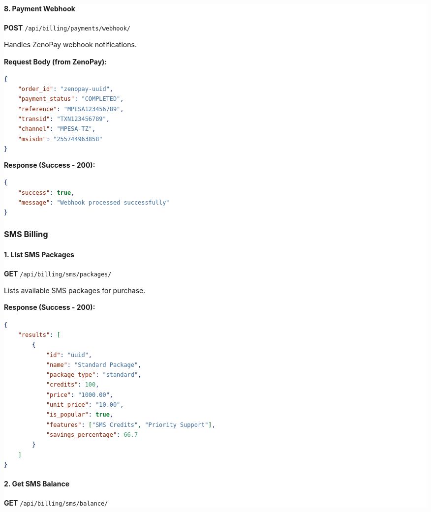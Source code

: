 #### 8. Payment Webhook
**POST** `/api/billing/payments/webhook/`

Handles ZenoPay webhook notifications.

**Request Body (from ZenoPay):**
```json
{
    "order_id": "zenopay-uuid",
    "payment_status": "COMPLETED",
    "reference": "MPESA123456789",
    "transid": "TXN123456789",
    "channel": "MPESA-TZ",
    "msisdn": "255744963858"
}
```

**Response (Success - 200):**
```json
{
    "success": true,
    "message": "Webhook processed successfully"
}
```

### SMS Billing

#### 1. List SMS Packages
**GET** `/api/billing/sms/packages/`

Lists available SMS packages for purchase.

**Response (Success - 200):**
```json
{
    "results": [
        {
            "id": "uuid",
            "name": "Standard Package",
            "package_type": "standard",
            "credits": 100,
            "price": "1000.00",
            "unit_price": "10.00",
            "is_popular": true,
            "features": ["SMS Credits", "Priority Support"],
            "savings_percentage": 66.7
        }
    ]
}
```

#### 2. Get SMS Balance
**GET** `/api/billing/sms/balance/`
